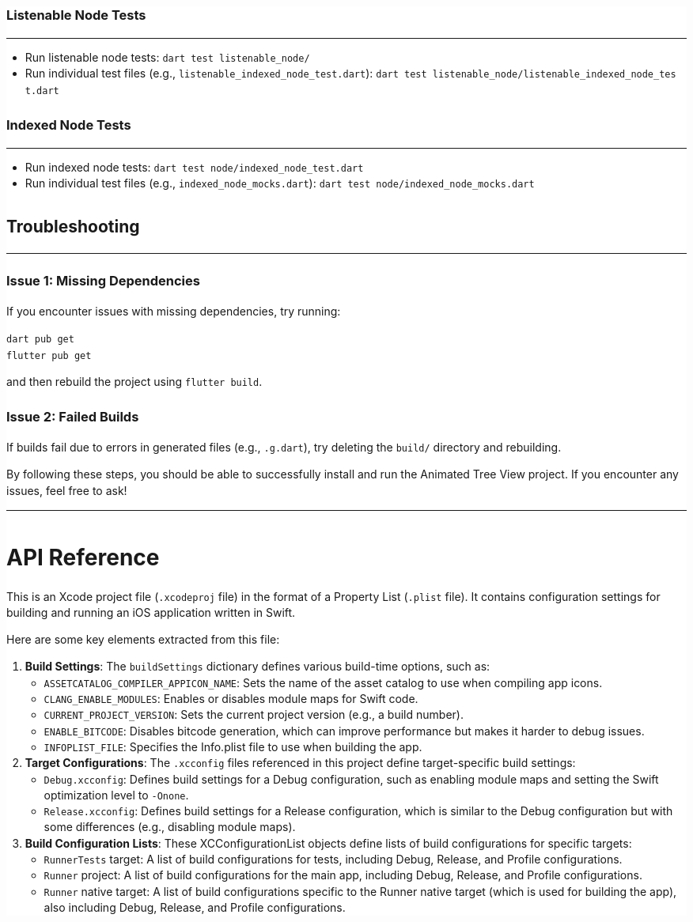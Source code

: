 ### Listenable Node Tests
------------------------

* Run listenable node tests: `dart test listenable_node/`
* Run individual test files (e.g., `listenable_indexed_node_test.dart`): `dart test listenable_node/listenable_indexed_node_test.dart`

### Indexed Node Tests
-----------------------

* Run indexed node tests: `dart test node/indexed_node_test.dart`
* Run individual test files (e.g., `indexed_node_mocks.dart`): `dart test node/indexed_node_mocks.dart`

## Troubleshooting
-----------------

### Issue 1: Missing Dependencies

If you encounter issues with missing dependencies, try running:
```bash
dart pub get
flutter pub get
```
and then rebuild the project using `flutter build`.

### Issue 2: Failed Builds

If builds fail due to errors in generated files (e.g., `.g.dart`), try deleting the `build/` directory and rebuilding.

By following these steps, you should be able to successfully install and run the Animated Tree View project. If you encounter any issues, feel free to ask!

---
# API Reference
This is an Xcode project file (`.xcodeproj` file) in the format of a Property List (`.plist` file). It contains configuration settings for building and running an iOS application written in Swift.

Here are some key elements extracted from this file:

1. **Build Settings**: The `buildSettings` dictionary defines various build-time options, such as:
	* `ASSETCATALOG_COMPILER_APPICON_NAME`: Sets the name of the asset catalog to use when compiling app icons.
	* `CLANG_ENABLE_MODULES`: Enables or disables module maps for Swift code.
	* `CURRENT_PROJECT_VERSION`: Sets the current project version (e.g., a build number).
	* `ENABLE_BITCODE`: Disables bitcode generation, which can improve performance but makes it harder to debug issues.
	* `INFOPLIST_FILE`: Specifies the Info.plist file to use when building the app.
2. **Target Configurations**: The `.xcconfig` files referenced in this project define target-specific build settings:
	* `Debug.xcconfig`: Defines build settings for a Debug configuration, such as enabling module maps and setting the Swift optimization level to `-Onone`.
	* `Release.xcconfig`: Defines build settings for a Release configuration, which is similar to the Debug configuration but with some differences (e.g., disabling module maps).
3. **Build Configuration Lists**: These XCConfigurationList objects define lists of build configurations for specific targets:
	* `RunnerTests` target: A list of build configurations for tests, including Debug, Release, and Profile configurations.
	* `Runner` project: A list of build configurations for the main app, including Debug, Release, and Profile configurations.
	* `Runner` native target: A list of build configurations specific to the Runner native target (which is used for building the app), also including Debug, Release, and Profile configurations.